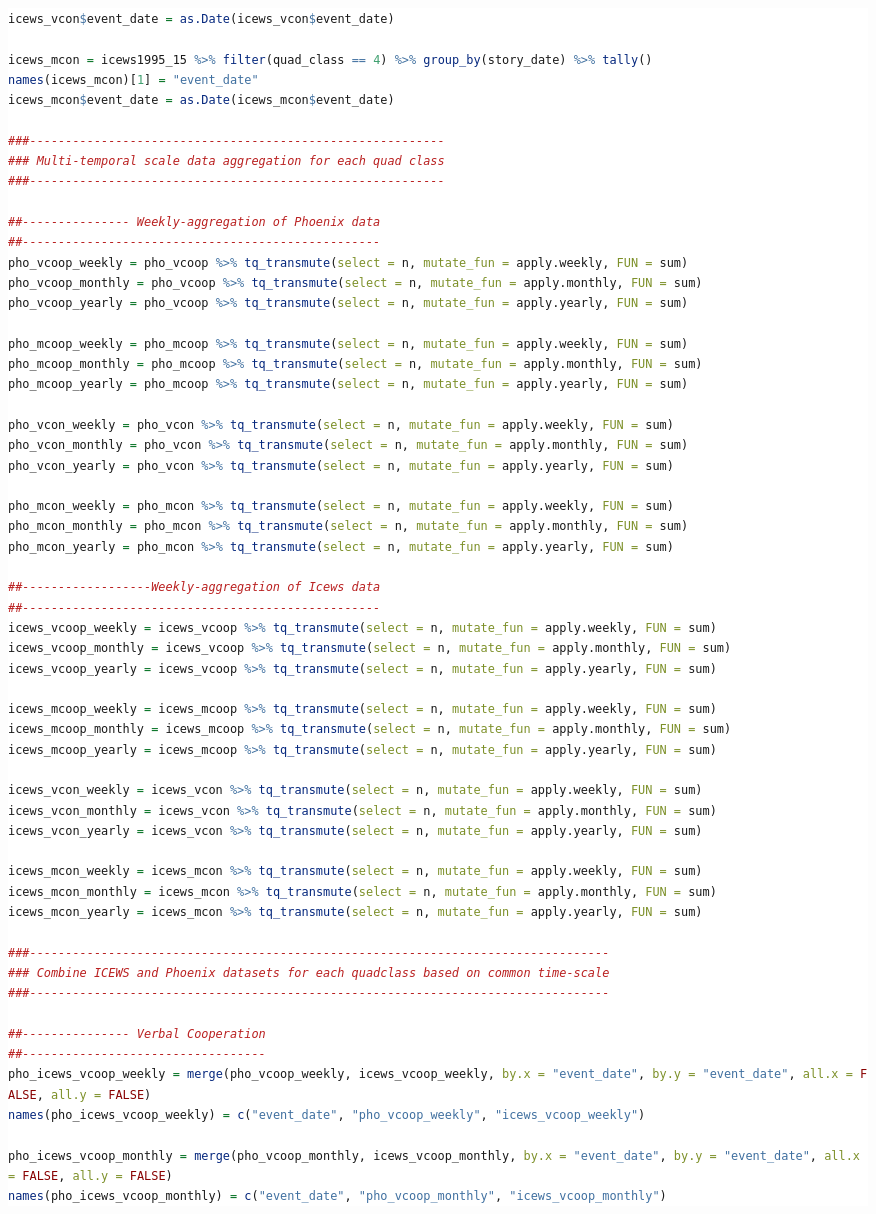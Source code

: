 ``` r
icews_vcon$event_date = as.Date(icews_vcon$event_date)

icews_mcon = icews1995_15 %>% filter(quad_class == 4) %>% group_by(story_date) %>% tally()
names(icews_mcon)[1] = "event_date"
icews_mcon$event_date = as.Date(icews_mcon$event_date)

###---------------------------------------------------------- 
### Multi-temporal scale data aggregation for each quad class 
###----------------------------------------------------------

##--------------- Weekly-aggregation of Phoenix data 
##--------------------------------------------------
pho_vcoop_weekly = pho_vcoop %>% tq_transmute(select = n, mutate_fun = apply.weekly, FUN = sum)
pho_vcoop_monthly = pho_vcoop %>% tq_transmute(select = n, mutate_fun = apply.monthly, FUN = sum)
pho_vcoop_yearly = pho_vcoop %>% tq_transmute(select = n, mutate_fun = apply.yearly, FUN = sum)

pho_mcoop_weekly = pho_mcoop %>% tq_transmute(select = n, mutate_fun = apply.weekly, FUN = sum)
pho_mcoop_monthly = pho_mcoop %>% tq_transmute(select = n, mutate_fun = apply.monthly, FUN = sum)
pho_mcoop_yearly = pho_mcoop %>% tq_transmute(select = n, mutate_fun = apply.yearly, FUN = sum)

pho_vcon_weekly = pho_vcon %>% tq_transmute(select = n, mutate_fun = apply.weekly, FUN = sum)
pho_vcon_monthly = pho_vcon %>% tq_transmute(select = n, mutate_fun = apply.monthly, FUN = sum)
pho_vcon_yearly = pho_vcon %>% tq_transmute(select = n, mutate_fun = apply.yearly, FUN = sum)

pho_mcon_weekly = pho_mcon %>% tq_transmute(select = n, mutate_fun = apply.weekly, FUN = sum)
pho_mcon_monthly = pho_mcon %>% tq_transmute(select = n, mutate_fun = apply.monthly, FUN = sum)
pho_mcon_yearly = pho_mcon %>% tq_transmute(select = n, mutate_fun = apply.yearly, FUN = sum)

##------------------Weekly-aggregation of Icews data  
##--------------------------------------------------
icews_vcoop_weekly = icews_vcoop %>% tq_transmute(select = n, mutate_fun = apply.weekly, FUN = sum)
icews_vcoop_monthly = icews_vcoop %>% tq_transmute(select = n, mutate_fun = apply.monthly, FUN = sum)
icews_vcoop_yearly = icews_vcoop %>% tq_transmute(select = n, mutate_fun = apply.yearly, FUN = sum)

icews_mcoop_weekly = icews_mcoop %>% tq_transmute(select = n, mutate_fun = apply.weekly, FUN = sum)
icews_mcoop_monthly = icews_mcoop %>% tq_transmute(select = n, mutate_fun = apply.monthly, FUN = sum)
icews_mcoop_yearly = icews_mcoop %>% tq_transmute(select = n, mutate_fun = apply.yearly, FUN = sum)

icews_vcon_weekly = icews_vcon %>% tq_transmute(select = n, mutate_fun = apply.weekly, FUN = sum)
icews_vcon_monthly = icews_vcon %>% tq_transmute(select = n, mutate_fun = apply.monthly, FUN = sum)
icews_vcon_yearly = icews_vcon %>% tq_transmute(select = n, mutate_fun = apply.yearly, FUN = sum)

icews_mcon_weekly = icews_mcon %>% tq_transmute(select = n, mutate_fun = apply.weekly, FUN = sum)
icews_mcon_monthly = icews_mcon %>% tq_transmute(select = n, mutate_fun = apply.monthly, FUN = sum)
icews_mcon_yearly = icews_mcon %>% tq_transmute(select = n, mutate_fun = apply.yearly, FUN = sum)

###---------------------------------------------------------------------------------
### Combine ICEWS and Phoenix datasets for each quadclass based on common time-scale 
###---------------------------------------------------------------------------------

##--------------- Verbal Cooperation
##----------------------------------
pho_icews_vcoop_weekly = merge(pho_vcoop_weekly, icews_vcoop_weekly, by.x = "event_date", by.y = "event_date", all.x = FALSE, all.y = FALSE)
names(pho_icews_vcoop_weekly) = c("event_date", "pho_vcoop_weekly", "icews_vcoop_weekly")

pho_icews_vcoop_monthly = merge(pho_vcoop_monthly, icews_vcoop_monthly, by.x = "event_date", by.y = "event_date", all.x = FALSE, all.y = FALSE)
names(pho_icews_vcoop_monthly) = c("event_date", "pho_vcoop_monthly", "icews_vcoop_monthly")

```